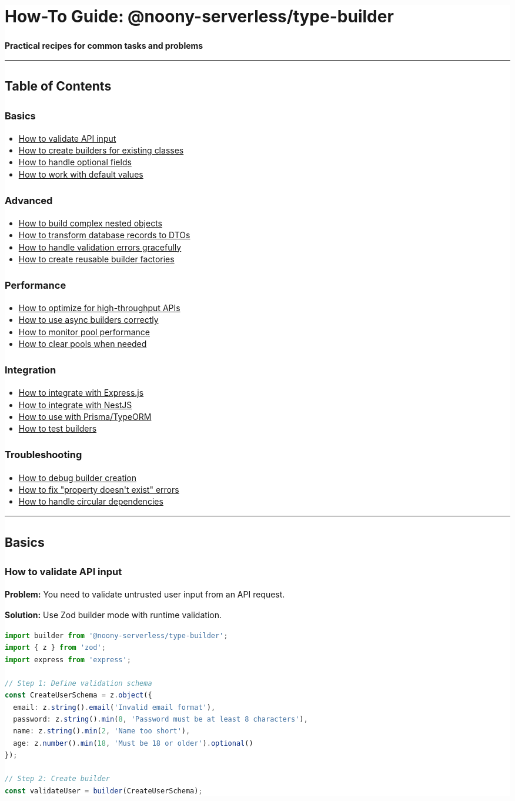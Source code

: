 # How-To Guide: @noony-serverless/type-builder

**Practical recipes for common tasks and problems**

---

## Table of Contents

### Basics
- [How to validate API input](#how-to-validate-api-input)
- [How to create builders for existing classes](#how-to-create-builders-for-existing-classes)
- [How to handle optional fields](#how-to-handle-optional-fields)
- [How to work with default values](#how-to-work-with-default-values)

### Advanced
- [How to build complex nested objects](#how-to-build-complex-nested-objects)
- [How to transform database records to DTOs](#how-to-transform-database-records-to-dtos)
- [How to handle validation errors gracefully](#how-to-handle-validation-errors-gracefully)
- [How to create reusable builder factories](#how-to-create-reusable-builder-factories)

### Performance
- [How to optimize for high-throughput APIs](#how-to-optimize-for-high-throughput-apis)
- [How to use async builders correctly](#how-to-use-async-builders-correctly)
- [How to monitor pool performance](#how-to-monitor-pool-performance)
- [How to clear pools when needed](#how-to-clear-pools-when-needed)

### Integration
- [How to integrate with Express.js](#how-to-integrate-with-expressjs)
- [How to integrate with NestJS](#how-to-integrate-with-nestjs)
- [How to use with Prisma/TypeORM](#how-to-use-with-prismatypeorm)
- [How to test builders](#how-to-test-builders)

### Troubleshooting
- [How to debug builder creation](#how-to-debug-builder-creation)
- [How to fix "property doesn't exist" errors](#how-to-fix-property-doesnt-exist-errors)
- [How to handle circular dependencies](#how-to-handle-circular-dependencies)

---

## Basics

### How to validate API input

**Problem:** You need to validate untrusted user input from an API request.

**Solution:** Use Zod builder mode with runtime validation.

```typescript
import builder from '@noony-serverless/type-builder';
import { z } from 'zod';
import express from 'express';

// Step 1: Define validation schema
const CreateUserSchema = z.object({
  email: z.string().email('Invalid email format'),
  password: z.string().min(8, 'Password must be at least 8 characters'),
  name: z.string().min(2, 'Name too short'),
  age: z.number().min(18, 'Must be 18 or older').optional()
});

// Step 2: Create builder
const validateUser = builder(CreateUserSchema);
```